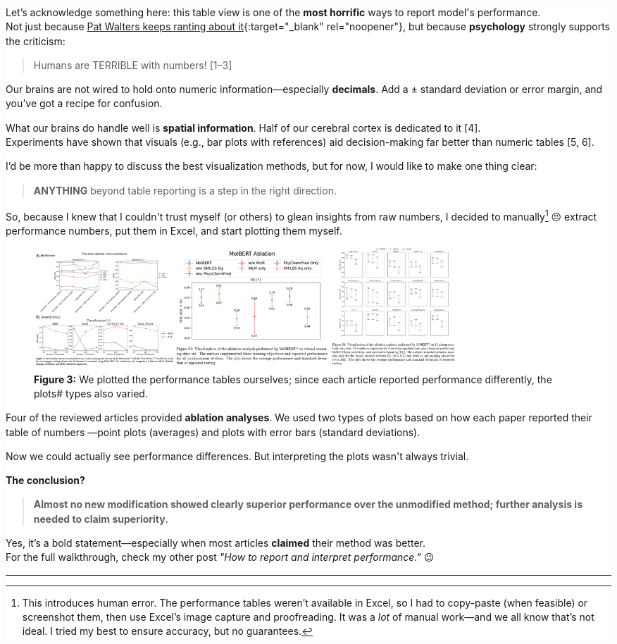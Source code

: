 Let’s acknowledge something here: this table view is one of the **most horrific** ways to report model's performance.  
Not just because [Pat Walters keeps ranting about it](https://practicalcheminformatics.blogspot.com/2025/03/even-more-thoughts-on-ml-method.html){:target="_blank" rel="noopener"}, but because **psychology** strongly supports the criticism:

> Humans are TERRIBLE with numbers! [1–3]

Our brains are not wired to hold onto numeric information—especially **decimals**. Add a ± standard deviation or error margin, and you’ve got a recipe for confusion.

What our brains do handle well is **spatial information**. Half of our cerebral cortex is dedicated to it [4].  
Experiments have shown that visuals (e.g., bar plots with references) aid decision-making far better than numeric tables [5, 6].

I’d be more than happy to discuss the best visualization methods, but for now, I would like to make one thing clear:

> **ANYTHING** beyond table reporting is a step in the right direction.

So, because I knew that I couldn't trust myself (or others) to glean insights from raw numbers, I decided to manually[^1] 😣 extract performance numbers, put them in Excel, and start plotting them myself.

<figure>
  <img src="/images/blog_post_1/4.png" alt="Figure 3" width="600"/>
  <figcaption><strong>Figure 3:</strong> We plotted the performance tables ourselves; since each article reported performance differently, the plots# types also varied.</figcaption>
</figure>

Four of the reviewed articles provided **ablation analyses**. We used two types of plots based on how each paper reported their table of numbers —point plots (averages) and plots with error bars (standard deviations).

Now we could actually see performance differences. But interpreting the plots wasn't always trivial.

**The conclusion?**

> **Almost no new modification showed clearly superior performance over the unmodified method; further analysis is needed to claim superiority.**

Yes, it’s a bold statement—especially when most articles **claimed** their method was better.  
For the full walkthrough, check my other post _"How to report and interpret performance."_ 😉

---

[^1]: This introduces human error. The performance tables weren’t available in Excel, so I had to copy-paste (when feasible) or screenshot them, then use Excel’s image capture and proofreading. It was a *lot* of manual work—and we all know that’s not ideal. I tried my best to ensure accuracy, but no guarantees.
[^2]: Information was distilled from each manuscript and, when needed, scavenged from GitHub repositories. If something is misreported, it may be due to my mistake (apologies!) or a lack of transparency in the original article.